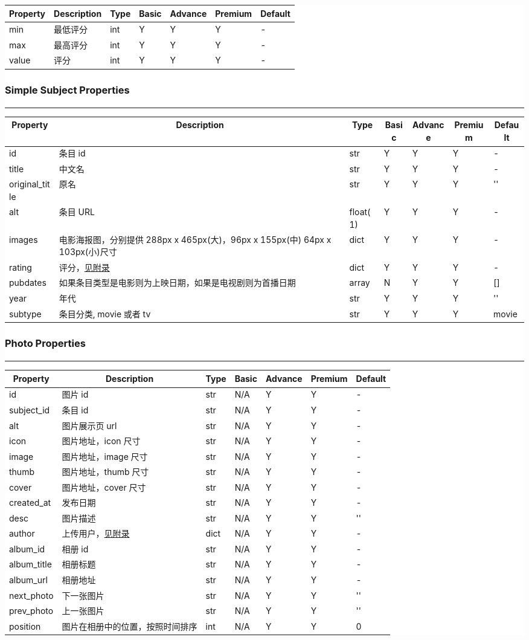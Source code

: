 
| Property | Description | Type | Basic | Advance | Premium | Default |
| -------- | ----------- | ---- | ----- | ------- | ------- | ------- |
| min      | 最低评分    | int  | Y     | Y       | Y       | -       |
| max      | 最高评分    | int  | Y     | Y       | Y       | -       |
| value    | 评分        | int  | Y     | Y       | Y       | -       |

### Simple Subject Properties

---

| Property       | Description                                                                   | Type     | Basic | Advance | Premium | Default |
| -------------- | ----------------------------------------------------------------------------- | -------- | ----- | ------- | ------- | ------- |
| id             | 条目 id                                                                       | str      | Y     | Y       | Y       | -       |
| title          | 中文名                                                                        | str      | Y     | Y       | Y       | -       |
| original_title | 原名                                                                          | str      | Y     | Y       | Y       | ''      |
| alt            | 条目 URL                                                                      | float(1) | Y     | Y       | Y       | -       |
| images         | 电影海报图，分别提供 288px x 465px(大)，96px x 155px(中) 64px x 103px(小)尺寸 | dict     | Y     | Y       | Y       | -       |
| rating         | 评分，[见附录](#subject-rating)                                               | dict     | Y     | Y       | Y       | -       |
| pubdates       | 如果条目类型是电影则为上映日期，如果是电视剧则为首播日期                      | array    | N     | Y       | Y       | []      |
| year           | 年代                                                                          | str      | Y     | Y       | Y       | ''      |
| subtype        | 条目分类, movie 或者 tv                                                       | str      | Y     | Y       | Y       | movie   |

### Photo Properties

---

| Property       | Description                      | Type | Basic | Advance | Premium | Default |
| -------------- | -------------------------------- | ---- | ----- | ------- | ------- | ------- |
| id             | 图片 id                          | str  | N/A   | Y       | Y       | -       |
| subject_id     | 条目 id                          | str  | N/A   | Y       | Y       | -       |
| alt            | 图片展示页 url                   | str  | N/A   | Y       | Y       | -       |
| icon           | 图片地址，icon 尺寸              | str  | N/A   | Y       | Y       | -       |
| image          | 图片地址，image 尺寸             | str  | N/A   | Y       | Y       | -       |
| thumb          | 图片地址，thumb 尺寸             | str  | N/A   | Y       | Y       | -       |
| cover          | 图片地址，cover 尺寸             | str  | N/A   | Y       | Y       | -       |
| created_at     | 发布日期                         | str  | N/A   | Y       | Y       | -       |
| desc           | 图片描述                         | str  | N/A   | Y       | Y       | ''      |
| author         | 上传用户，[见附录](#simple-user) | dict | N/A   | Y       | Y       | -       |
| album_id       | 相册 id                          | str  | N/A   | Y       | Y       | -       |
| album_title    | 相册标题                         | str  | N/A   | Y       | Y       | -       |
| album_url      | 相册地址                         | str  | N/A   | Y       | Y       | -       |
| next_photo     | 下一张图片                       | str  | N/A   | Y       | Y       | ''      |
| prev_photo     | 上一张图片                       | str  | N/A   | Y       | Y       | ''      |
| position       | 图片在相册中的位置，按照时间排序 | int  | N/A   | Y       | Y       | 0       |